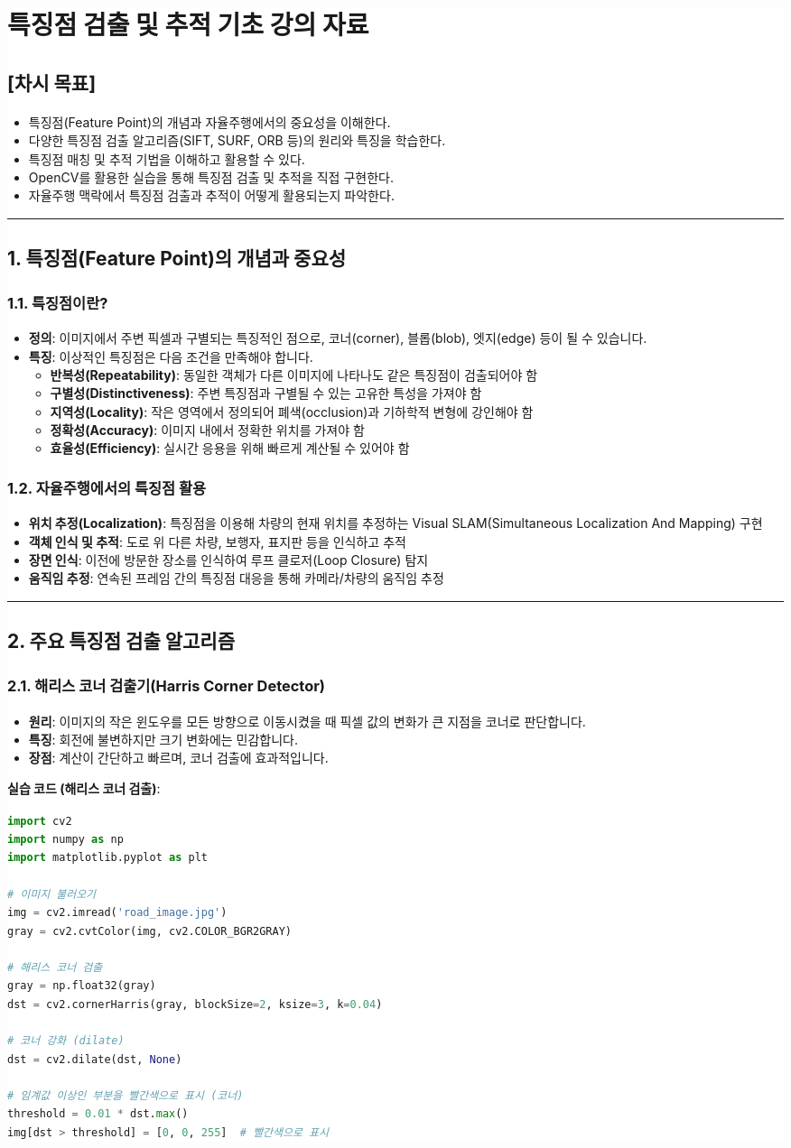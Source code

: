 

# 특징점 검출 및 추적 기초 강의 자료

## **[차시 목표]**

* 특징점(Feature Point)의 개념과 자율주행에서의 중요성을 이해한다.
* 다양한 특징점 검출 알고리즘(SIFT, SURF, ORB 등)의 원리와 특징을 학습한다.
* 특징점 매칭 및 추적 기법을 이해하고 활용할 수 있다.
* OpenCV를 활용한 실습을 통해 특징점 검출 및 추적을 직접 구현한다.
* 자율주행 맥락에서 특징점 검출과 추적이 어떻게 활용되는지 파악한다.

---

## **1. 특징점(Feature Point)의 개념과 중요성**

### 1.1. 특징점이란?
* **정의**: 이미지에서 주변 픽셀과 구별되는 특징적인 점으로, 코너(corner), 블롭(blob), 엣지(edge) 등이 될 수 있습니다.
* **특징**: 이상적인 특징점은 다음 조건을 만족해야 합니다.
  * **반복성(Repeatability)**: 동일한 객체가 다른 이미지에 나타나도 같은 특징점이 검출되어야 함
  * **구별성(Distinctiveness)**: 주변 특징점과 구별될 수 있는 고유한 특성을 가져야 함
  * **지역성(Locality)**: 작은 영역에서 정의되어 폐색(occlusion)과 기하학적 변형에 강인해야 함
  * **정확성(Accuracy)**: 이미지 내에서 정확한 위치를 가져야 함
  * **효율성(Efficiency)**: 실시간 응용을 위해 빠르게 계산될 수 있어야 함

### 1.2. 자율주행에서의 특징점 활용
* **위치 추정(Localization)**: 특징점을 이용해 차량의 현재 위치를 추정하는 Visual SLAM(Simultaneous Localization And Mapping) 구현
* **객체 인식 및 추적**: 도로 위 다른 차량, 보행자, 표지판 등을 인식하고 추적
* **장면 인식**: 이전에 방문한 장소를 인식하여 루프 클로저(Loop Closure) 탐지
* **움직임 추정**: 연속된 프레임 간의 특징점 대응을 통해 카메라/차량의 움직임 추정

---

## **2. 주요 특징점 검출 알고리즘**

### 2.1. 해리스 코너 검출기(Harris Corner Detector)
* **원리**: 이미지의 작은 윈도우를 모든 방향으로 이동시켰을 때 픽셀 값의 변화가 큰 지점을 코너로 판단합니다.
* **특징**: 회전에 불변하지만 크기 변화에는 민감합니다.
* **장점**: 계산이 간단하고 빠르며, 코너 검출에 효과적입니다.

**실습 코드 (해리스 코너 검출)**:
```python
import cv2
import numpy as np
import matplotlib.pyplot as plt

# 이미지 불러오기
img = cv2.imread('road_image.jpg')
gray = cv2.cvtColor(img, cv2.COLOR_BGR2GRAY)

# 해리스 코너 검출
gray = np.float32(gray)
dst = cv2.cornerHarris(gray, blockSize=2, ksize=3, k=0.04)

# 코너 강화 (dilate)
dst = cv2.dilate(dst, None)

# 임계값 이상인 부분을 빨간색으로 표시 (코너)
threshold = 0.01 * dst.max()
img[dst > threshold] = [0, 0, 255]  # 빨간색으로 표시

```